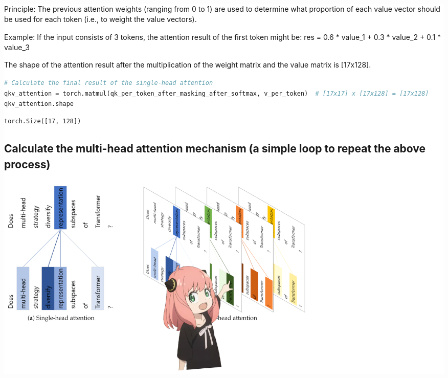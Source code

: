 </div>

Principle: The previous attention weights (ranging from 0 to 1) are used to determine what proportion of each value vector should be used for each token (i.e., to weight the value vectors).

Example: If the input consists of 3 tokens, the attention result of the first token might be: res = 0.6 * value_1 + 0.3 * value_2 + 0.1 * value_3

The shape of the attention result after the multiplication of the weight matrix and the value matrix is [17x128].


```python
# Calculate the final result of the single-head attention
qkv_attention = torch.matmul(qk_per_token_after_masking_after_softmax, v_per_token)  # [17x17] x [17x128] = [17x128]
qkv_attention.shape
```




    torch.Size([17, 128])



## Calculate the multi-head attention mechanism (a simple loop to repeat the above process)
<div>
    <img src="images/heads.png" width="600px"/>
</div>
